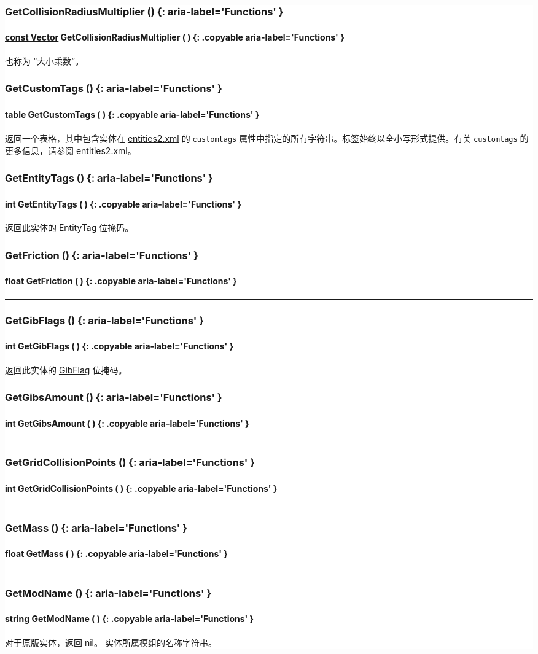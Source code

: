 ### GetCollisionRadiusMultiplier () {: aria-label='Functions' }
#### [const Vector](Vector.md) GetCollisionRadiusMultiplier ( ) {: .copyable aria-label='Functions' }
也称为 “大小乘数”。

### GetCustomTags () {: aria-label='Functions' }
#### table GetCustomTags ( ) {: .copyable aria-label='Functions' }
返回一个表格，其中包含实体在 [entities2.xml](xml/entities.md) 的 `customtags` 属性中指定的所有字符串。标签始终以全小写形式提供。有关 `customtags` 的更多信息，请参阅 [entities2.xml](xml/entities.md)。

### GetEntityTags () {: aria-label='Functions' }
#### int GetEntityTags ( ) {: .copyable aria-label='Functions' }
返回此实体的 [EntityTag](enums/EntityTag.md) 位掩码。

### GetFriction () {: aria-label='Functions' }
#### float GetFriction ( ) {: .copyable aria-label='Functions' }

___
### GetGibFlags () {: aria-label='Functions' }
#### int GetGibFlags ( ) {: .copyable aria-label='Functions' }
返回此实体的 [GibFlag](enums/GibFlag.md) 位掩码。

### GetGibsAmount () {: aria-label='Functions' }
#### int GetGibsAmount ( ) {: .copyable aria-label='Functions' }

___
### GetGridCollisionPoints () {: aria-label='Functions' }
#### int GetGridCollisionPoints ( ) {: .copyable aria-label='Functions' }

___
### GetMass () {: aria-label='Functions' }
#### float GetMass ( ) {: .copyable aria-label='Functions' }

___
### GetModName () {: aria-label='Functions' }
#### string GetModName ( ) {: .copyable aria-label='Functions' }
对于原版实体，返回 nil。
实体所属模组的名称字符串。
